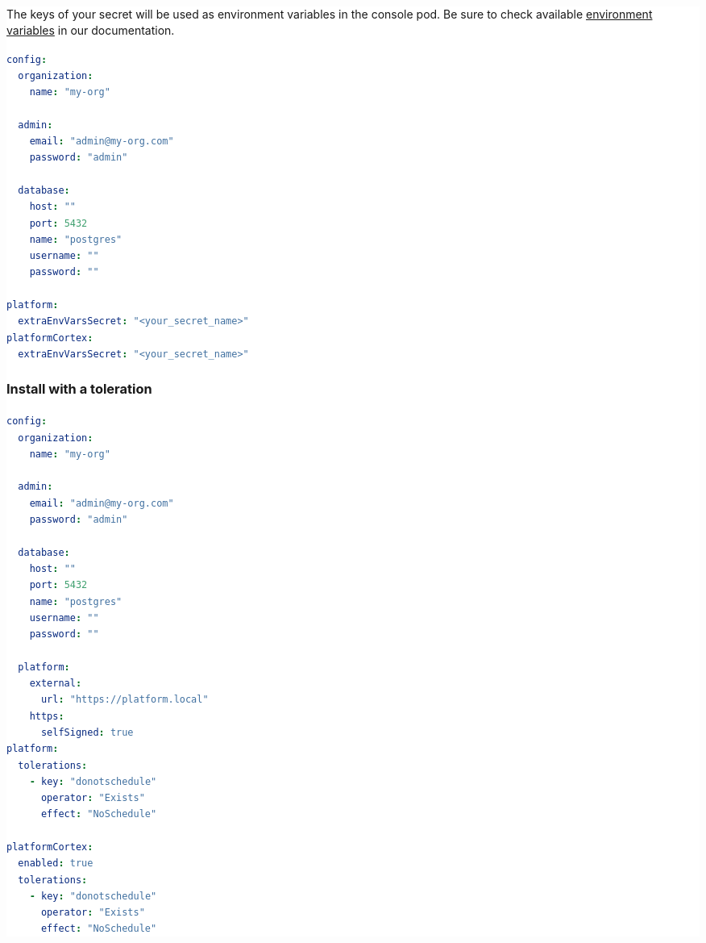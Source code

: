 The keys of your secret will be used as environment variables in the
console pod. Be sure to check available [environment variables](https://docs.conduktor.io/platform/configuration/env-variables/)
in our documentation.

```yaml
config:
  organization:
    name: "my-org"

  admin:
    email: "admin@my-org.com"
    password: "admin"

  database:
    host: ""
    port: 5432
    name: "postgres"
    username: ""
    password: ""

platform:
  extraEnvVarsSecret: "<your_secret_name>"
platformCortex:
  extraEnvVarsSecret: "<your_secret_name>"
```

### Install with a toleration

```yaml
config:
  organization:
    name: "my-org"

  admin:
    email: "admin@my-org.com"
    password: "admin"

  database:
    host: ""
    port: 5432
    name: "postgres"
    username: ""
    password: ""

  platform:
    external:
      url: "https://platform.local"
    https:
      selfSigned: true
platform:
  tolerations:
    - key: "donotschedule"
      operator: "Exists"
      effect: "NoSchedule"

platformCortex:
  enabled: true
  tolerations:
    - key: "donotschedule"
      operator: "Exists"
      effect: "NoSchedule"
```
